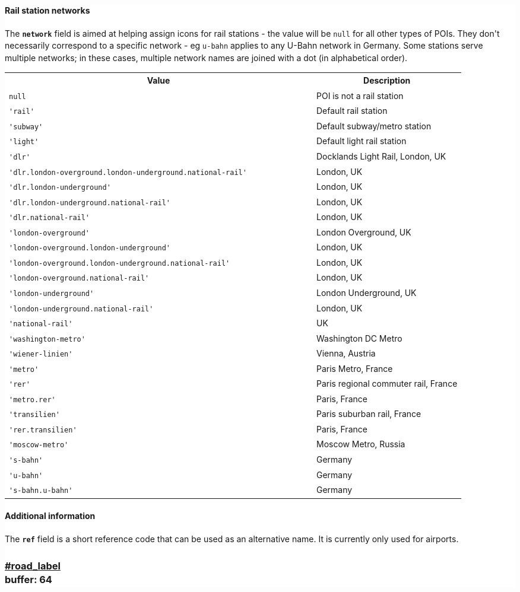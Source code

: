 <h4>Rail station networks</h4>

The __`network`__ field is aimed at helping assign icons for rail stations - the value will be `null` for all other types of POIs. They don't necessarily correspond to a specific network - eg `u-bahn` applies to any U-Bahn network in Germany. Some stations serve multiple networks; in these cases, multiple network names are joined with a dot (in alphabetical order).

<table class='small'>
<tr><th style='width: 36em'>Value</th><th>Description</th></tr>
<tr><td><code>null</code></td><td>POI is not a rail station</td></tr>
<tr><td><code>'rail'</code></td><td>Default rail station</td></tr>
<tr><td><code>'subway'</code></td><td>Default subway/metro station</td></tr>
<tr><td><code>'light'</code></td><td>Default light rail station</td></tr>
<tr><td><code>'dlr'</code></td><td>Docklands Light Rail, London, UK</td></tr>
<tr><td><code>'dlr.london-overground.london-underground.national-rail'</code></td><td>London, UK</td></tr>
<tr><td><code>'dlr.london-underground'</code></td><td>London, UK</td></tr>
<tr><td><code>'dlr.london-underground.national-rail'</code></td><td>London, UK</td></tr>
<tr><td><code>'dlr.national-rail'</code></td><td>London, UK</td></tr>
<tr><td><code>'london-overground'</code></td><td>London Overground, UK</td></tr>
<tr><td><code>'london-overground.london-underground'</code></td><td>London, UK</td></tr>
<tr><td><code>'london-overground.london-underground.national-rail'</code></td><td>London, UK</td></tr>
<tr><td><code>'london-overground.national-rail'</code></td><td>London, UK</td></tr>
<tr><td><code>'london-underground'</code></td><td>London Underground, UK</td></tr>
<tr><td><code>'london-underground.national-rail'</code></td><td>London, UK</td></tr>
<tr><td><code>'national-rail'</code></td><td>UK</td></tr>
<tr><td><code>'washington-metro'</code></td><td>Washington DC Metro</td></tr>
<tr><td><code>'wiener-linien'</code></td><td>Vienna, Austria</td></tr>
<tr><td><code>'metro'</code></td><td>Paris Metro, France</td></tr>
<tr><td><code>'rer'</code></td><td>Paris regional commuter rail, France</td></tr>
<tr><td><code>'metro.rer'</code></td><td>Paris, France</td></tr>
<tr><td><code>'transilien'</code></td><td>Paris suburban rail, France</td></tr>
<tr><td><code>'rer.transilien'</code></td><td>Paris, France</td></tr>
<tr><td><code>'moscow-metro'</code></td><td>Moscow Metro, Russia</td></tr>
<tr><td><code>'s-bahn'</code></td><td>Germany</td></tr>
<tr><td><code>'u-bahn'</code></td><td>Germany</td></tr>
<tr><td><code>'s-bahn.u-bahn'</code></td><td>Germany</td></tr>
</table>

<h4>Additional information</h4>

The __`ref`__ field is a short reference code that can be used as an alternative name. It is currently only used for airports.


<a class='doc-section' id='road_label'></a>
<h3><a href='#road_label'>#road_label</a>
    <div class='geomtype' title='points & lines'>
        <span class='      inline small icon marker'></span>
        <span class='      inline small icon polyline'></span>
        <span class='quiet inline small icon polygon'></span>
        buffer: <strong>64</strong>
    </div>
</h3>
